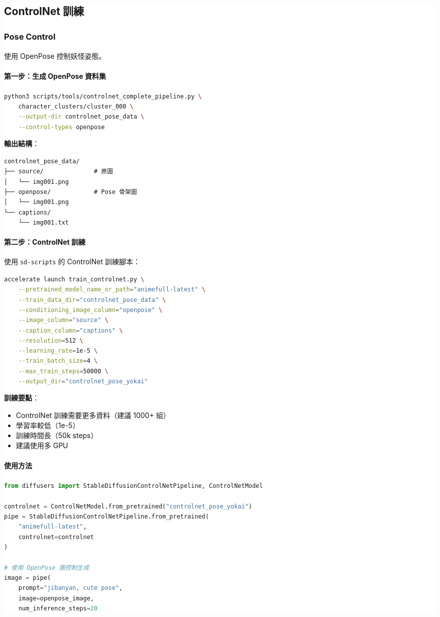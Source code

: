
## ControlNet 訓練

### Pose Control

使用 OpenPose 控制妖怪姿態。

#### 第一步：生成 OpenPose 資料集

```bash
python3 scripts/tools/controlnet_complete_pipeline.py \
    character_clusters/cluster_000 \
    --output-dir controlnet_pose_data \
    --control-types openpose
```

**輸出結構**：
```
controlnet_pose_data/
├── source/              # 原圖
│   └── img001.png
├── openpose/            # Pose 骨架圖
│   └── img001.png
└── captions/
    └── img001.txt
```

#### 第二步：ControlNet 訓練

使用 `sd-scripts` 的 ControlNet 訓練腳本：

```bash
accelerate launch train_controlnet.py \
    --pretrained_model_name_or_path="animefull-latest" \
    --train_data_dir="controlnet_pose_data" \
    --conditioning_image_column="openpose" \
    --image_column="source" \
    --caption_column="captions" \
    --resolution=512 \
    --learning_rate=1e-5 \
    --train_batch_size=4 \
    --max_train_steps=50000 \
    --output_dir="controlnet_pose_yokai"
```

**訓練要點**：
- ControlNet 訓練需要更多資料（建議 1000+ 組）
- 學習率較低（1e-5）
- 訓練時間長（50k steps）
- 建議使用多 GPU

#### 使用方法

```python
from diffusers import StableDiffusionControlNetPipeline, ControlNetModel

controlnet = ControlNetModel.from_pretrained("controlnet_pose_yokai")
pipe = StableDiffusionControlNetPipeline.from_pretrained(
    "animefull-latest",
    controlnet=controlnet
)

# 使用 OpenPose 圖控制生成
image = pipe(
    prompt="jibanyan, cute pose",
    image=openpose_image,
    num_inference_steps=20
```